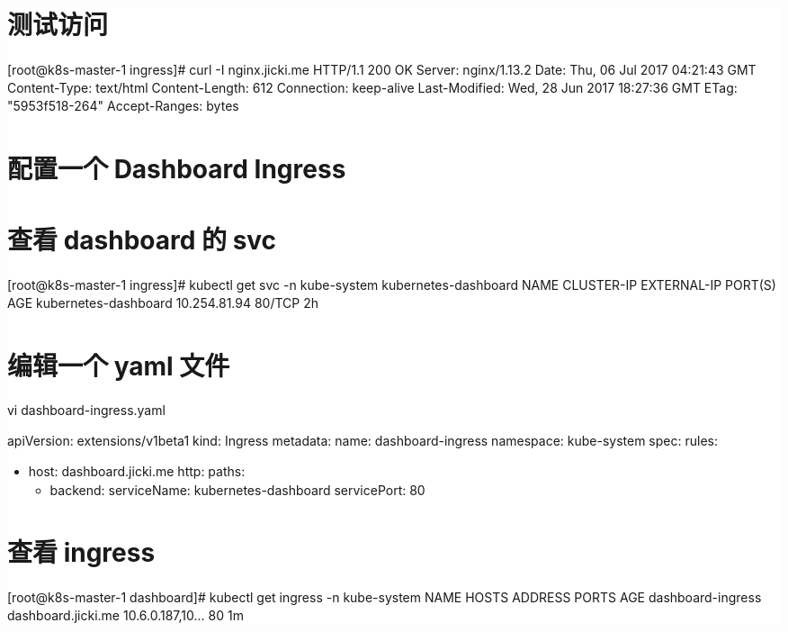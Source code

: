 

# 测试访问

[root@k8s-master-1 ingress]# curl -I nginx.jicki.me
HTTP/1.1 200 OK
Server: nginx/1.13.2
Date: Thu, 06 Jul 2017 04:21:43 GMT
Content-Type: text/html
Content-Length: 612
Connection: keep-alive
Last-Modified: Wed, 28 Jun 2017 18:27:36 GMT
ETag: "5953f518-264"
Accept-Ranges: bytes

# 配置一个 Dashboard Ingress

# 查看 dashboard 的 svc

[root@k8s-master-1 ingress]# kubectl get svc -n kube-system kubernetes-dashboard
NAME                   CLUSTER-IP     EXTERNAL-IP   PORT(S)   AGE
kubernetes-dashboard   10.254.81.94   <none>        80/TCP    2h



# 编辑一个 yaml 文件


vi  dashboard-ingress.yaml


apiVersion: extensions/v1beta1
kind: Ingress
metadata:
  name: dashboard-ingress
  namespace: kube-system
spec:
  rules:
  - host: dashboard.jicki.me
    http:
      paths:
      - backend:
          serviceName: kubernetes-dashboard
          servicePort: 80





# 查看 ingress

[root@k8s-master-1 dashboard]# kubectl get ingress -n kube-system
NAME                HOSTS                ADDRESS            PORTS     AGE
dashboard-ingress   dashboard.jicki.me   10.6.0.187,10...   80        1m
